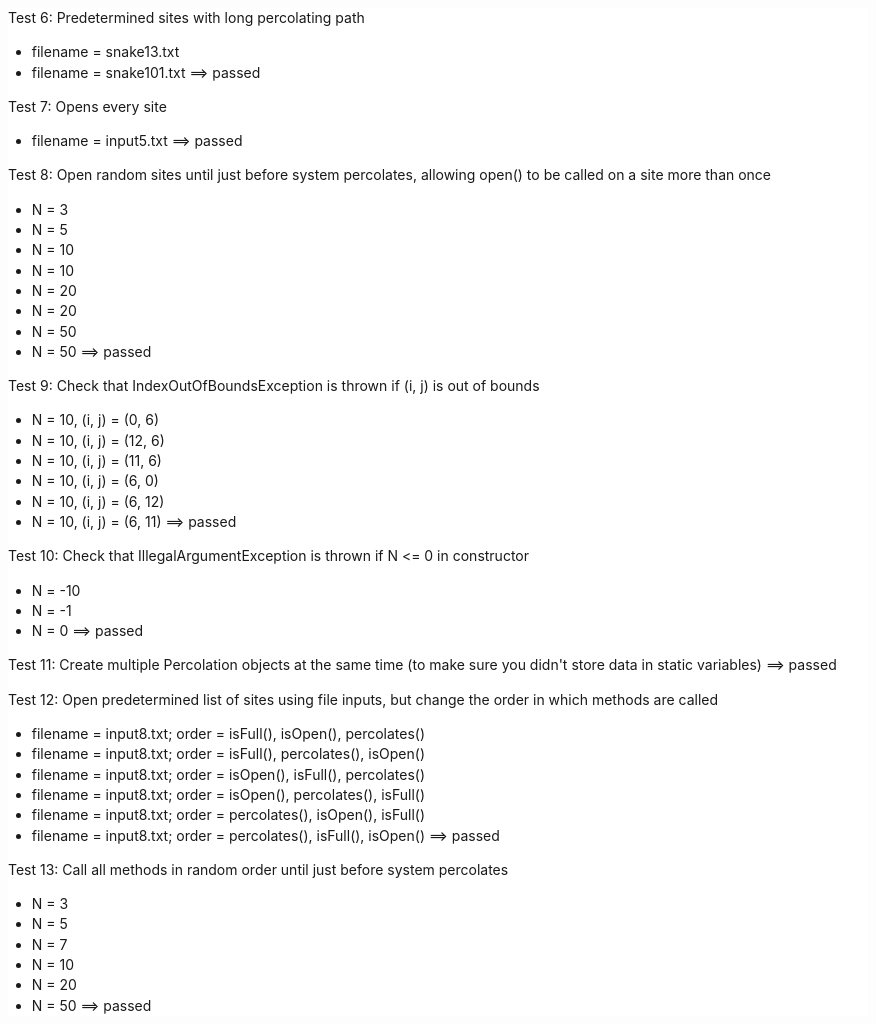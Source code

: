 Test 6: Predetermined sites with long percolating path
  *  filename = snake13.txt
  *  filename = snake101.txt
==> passed

Test 7: Opens every site
  *  filename = input5.txt
==> passed

Test 8: Open random sites until just before system percolates,
        allowing open() to be called on a site more than once
  *  N = 3
  *  N = 5
  *  N = 10
  *  N = 10
  *  N = 20
  *  N = 20
  *  N = 50
  *  N = 50
==> passed

Test 9: Check that IndexOutOfBoundsException is thrown if (i, j) is out of bounds
  *  N = 10, (i, j) = (0, 6)
  *  N = 10, (i, j) = (12, 6)
  *  N = 10, (i, j) = (11, 6)
  *  N = 10, (i, j) = (6, 0)
  *  N = 10, (i, j) = (6, 12)
  *  N = 10, (i, j) = (6, 11)
==> passed

Test 10: Check that IllegalArgumentException is thrown if N <= 0 in constructor
  *  N = -10
  *  N = -1
  *  N = 0
==> passed

Test 11: Create multiple Percolation objects at the same time
         (to make sure you didn't store data in static variables)
==> passed

Test 12: Open predetermined list of sites using file inputs,
         but change the order in which methods are called
  *  filename = input8.txt;  order =     isFull(),     isOpen(), percolates()
  *  filename = input8.txt;  order =     isFull(), percolates(),     isOpen()
  *  filename = input8.txt;  order =     isOpen(),     isFull(), percolates()
  *  filename = input8.txt;  order =     isOpen(), percolates(),     isFull()
  *  filename = input8.txt;  order = percolates(),     isOpen(),     isFull()
  *  filename = input8.txt;  order = percolates(),     isFull(),     isOpen()
==> passed

Test 13: Call all methods in random order until just before system percolates
  *  N = 3
  *  N = 5
  *  N = 7
  *  N = 10
  *  N = 20
  *  N = 50
==> passed
